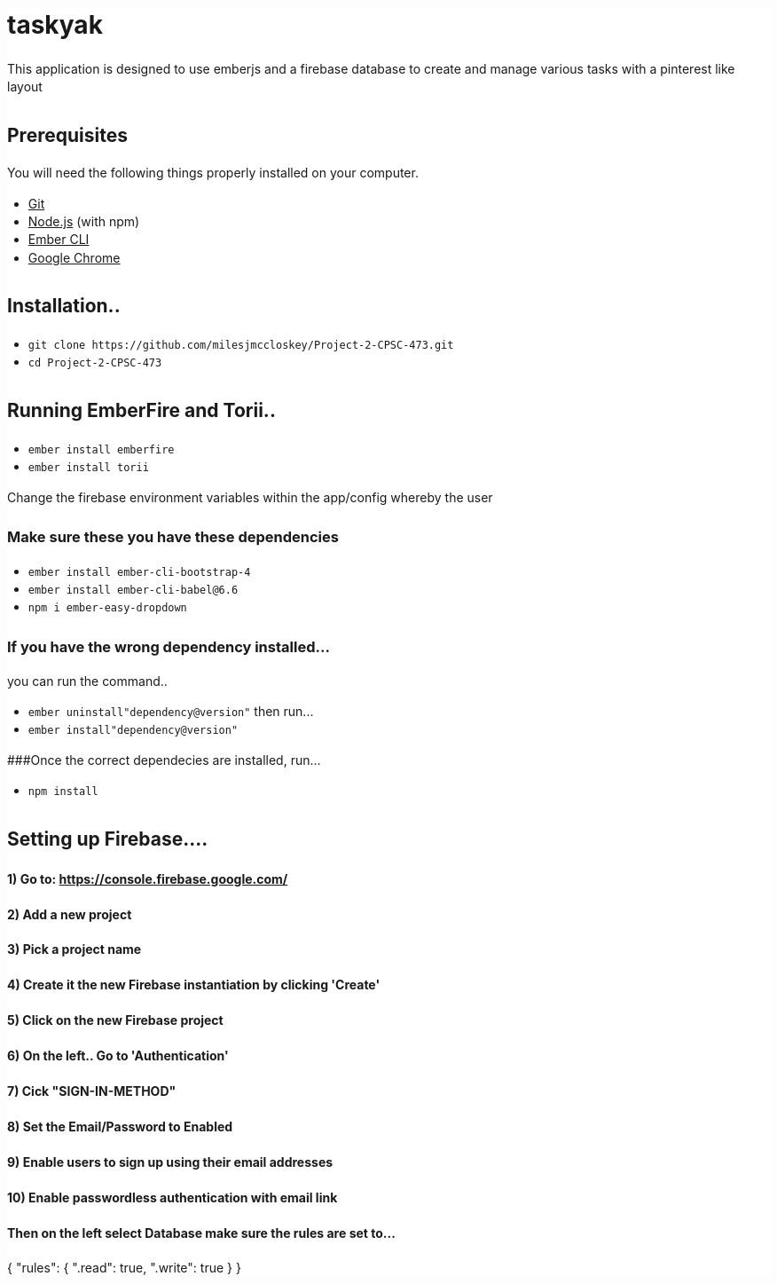 # taskyak
This application is designed to use emberjs and a firebase database to create and manage various tasks with a pinterest like layout
## Prerequisites
You will need the following things properly installed on your computer.

* [Git](https://git-scm.com/)
* [Node.js](https://nodejs.org/) (with npm)
* [Ember CLI](https://ember-cli.com/)
* [Google Chrome](https://google.com/chrome/)

## Installation..
* `git clone https://github.com/milesjmccloskey/Project-2-CPSC-473.git`
* `cd Project-2-CPSC-473`

## Running EmberFire and Torii..
* `ember install emberfire`
* `ember install torii`

Change the firebase environment variables within the app/config whereby the user
### Make sure these you have these dependencies
* `ember install ember-cli-bootstrap-4`
* `ember install ember-cli-babel@6.6`
* `npm i ember-easy-dropdown`

### If you have the wrong dependency installed...
you can run the command..
* `ember uninstall"dependency@version"`
then run...
* `ember install"dependency@version"`

###Once the correct dependecies are installed, run...
* `npm install`

## Setting up Firebase....
#### 1) Go to: https://console.firebase.google.com/
#### 2) Add a new project
#### 3) Pick a project name
#### 4) Create it the new Firebase instantiation by clicking 'Create'
#### 5) Click on the new Firebase project
#### 6) On the left.. Go to 'Authentication'
#### 7) Cick "SIGN-IN-METHOD"
#### 8) Set the Email/Password to Enabled
#### 9) Enable users to sign up using their email addresses
#### 10) Enable passwordless authentication with email link
#### Then on the left select Database make sure the rules are set to...
{
"rules": {
".read": true,
".write": true
   }
}